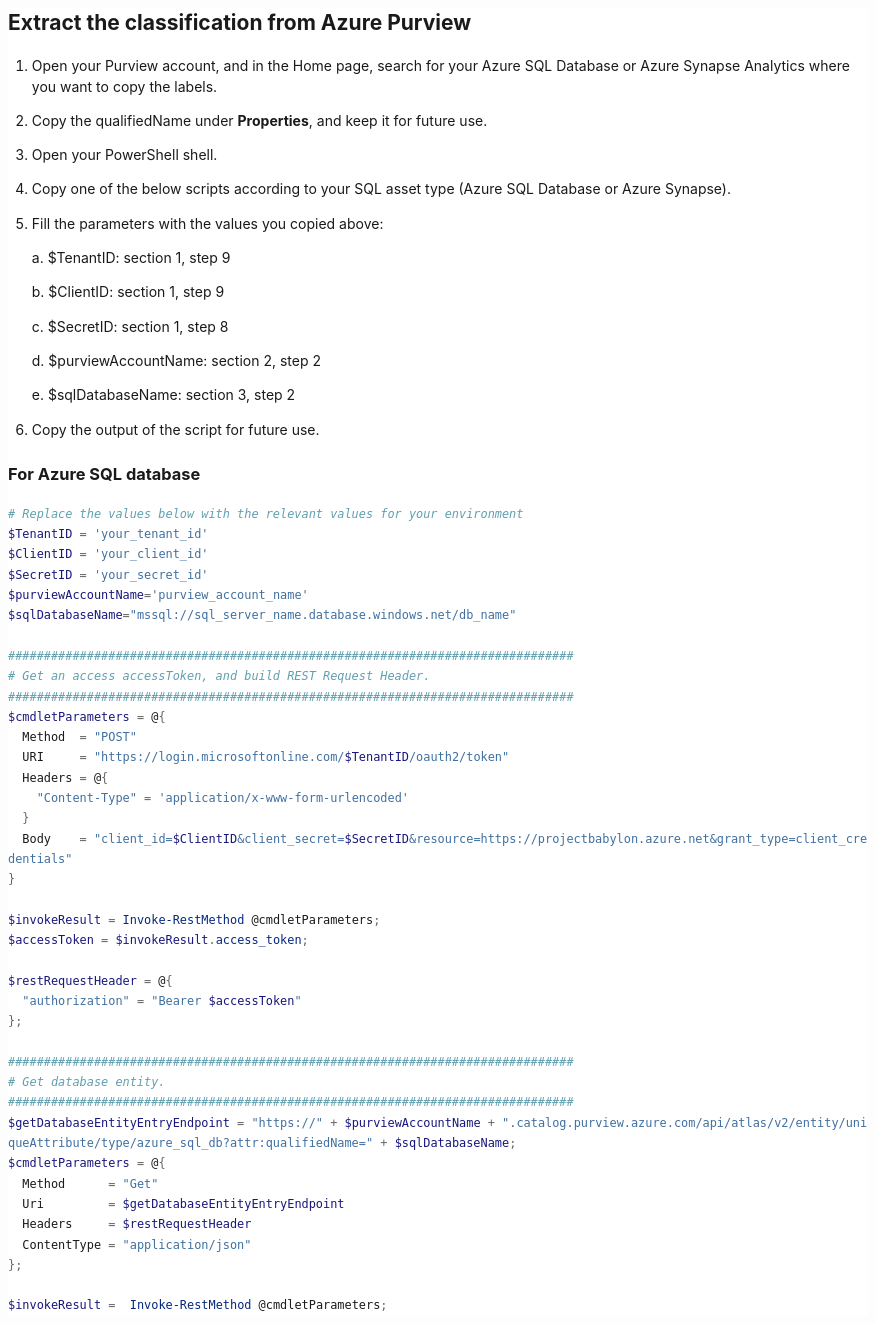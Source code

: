 ## Extract the classification from Azure Purview

1. Open your Purview account, and in the Home page, search for your Azure SQL Database or Azure Synapse Analytics where you want to copy the labels.
2. Copy the qualifiedName under **Properties**, and keep it for future use.
3. Open your PowerShell shell.

4. Copy one of the below scripts according to your SQL asset type (Azure SQL Database or Azure Synapse).
5. Fill the parameters with the values you copied above:

   a. $TenantID: section 1, step 9
   
   b. $ClientID: section 1, step 9
   
   c. $SecretID: section 1, step 8
   
   d. $purviewAccountName: section 2, step 2
   
   e. $sqlDatabaseName: section 3, step 2

6. Copy the output of the script for future use.

### For Azure SQL database

```powershell
# Replace the values below with the relevant values for your environment
$TenantID = 'your_tenant_id'
$ClientID = 'your_client_id'
$SecretID = 'your_secret_id'
$purviewAccountName='purview_account_name'
$sqlDatabaseName="mssql://sql_server_name.database.windows.net/db_name"

###############################################################################
# Get an access accessToken, and build REST Request Header.
###############################################################################
$cmdletParameters = @{
  Method  = "POST"
  URI     = "https://login.microsoftonline.com/$TenantID/oauth2/token"
  Headers = @{
    "Content-Type" = 'application/x-www-form-urlencoded'
  }
  Body    = "client_id=$ClientID&client_secret=$SecretID&resource=https://projectbabylon.azure.net&grant_type=client_credentials"
}

$invokeResult = Invoke-RestMethod @cmdletParameters;
$accessToken = $invokeResult.access_token; 

$restRequestHeader = @{
  "authorization" = "Bearer $accessToken"
};

###############################################################################
# Get database entity.
###############################################################################
$getDatabaseEntityEntryEndpoint = "https://" + $purviewAccountName + ".catalog.purview.azure.com/api/atlas/v2/entity/uniqueAttribute/type/azure_sql_db?attr:qualifiedName=" + $sqlDatabaseName;
$cmdletParameters = @{
  Method      = "Get"
  Uri         = $getDatabaseEntityEntryEndpoint
  Headers     = $restRequestHeader
  ContentType = "application/json"        
};

$invokeResult =  Invoke-RestMethod @cmdletParameters;
```